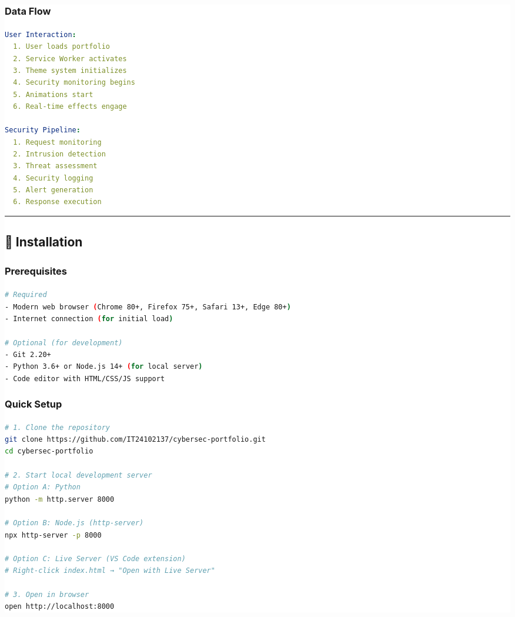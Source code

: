 ### Data Flow
```yaml
User Interaction:
  1. User loads portfolio
  2. Service Worker activates
  3. Theme system initializes
  4. Security monitoring begins
  5. Animations start
  6. Real-time effects engage

Security Pipeline:
  1. Request monitoring
  2. Intrusion detection
  3. Threat assessment
  4. Security logging
  5. Alert generation
  6. Response execution
```

---

## 🚀 Installation

### Prerequisites
```bash
# Required
- Modern web browser (Chrome 80+, Firefox 75+, Safari 13+, Edge 80+)
- Internet connection (for initial load)

# Optional (for development)
- Git 2.20+
- Python 3.6+ or Node.js 14+ (for local server)
- Code editor with HTML/CSS/JS support
```

### Quick Setup
```bash
# 1. Clone the repository
git clone https://github.com/IT24102137/cybersec-portfolio.git
cd cybersec-portfolio

# 2. Start local development server
# Option A: Python
python -m http.server 8000

# Option B: Node.js (http-server)
npx http-server -p 8000

# Option C: Live Server (VS Code extension)
# Right-click index.html → "Open with Live Server"

# 3. Open in browser
open http://localhost:8000
```
